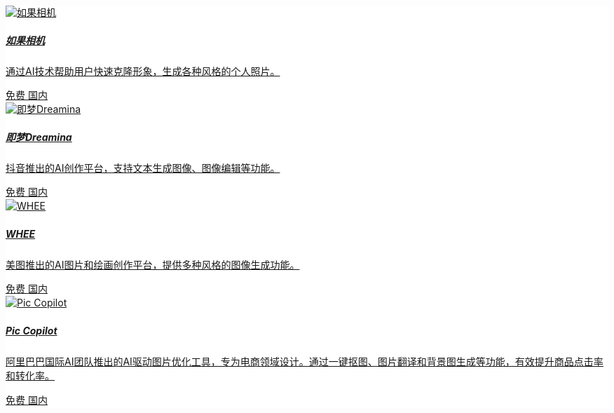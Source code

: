 <div class="ai-card" data-tags="free china">
  <a href="/tool/ru-guo-xiang-ji" target="_blank" class="card-link">
    <div class="card-image">
      <img src="/assets/drawing/ru-guo-xiang-ji.png" alt="如果相机">
    </div>
    <div class="card-content">
      <h5>如果相机</h5>
      <p class="tool-description">通过AI技术帮助用户快速克隆形象，生成各种风格的个人照片。</p>
      <div class="tags">
        <span class="tag">免费</span>
        <span class="tag">国内</span>
      </div>
    </div>
  </a>
</div>

<div class="ai-card" data-tags="free china">
  <a href="https://jimeng.jianying.com/" target="_blank" class="card-link">
    <div class="card-image">
      <img src="/assets/drawing/ji-meng-dreamina.png" alt="即梦Dreamina">
    </div>
    <div class="card-content">
      <h5>即梦Dreamina</h5>
      <p class="tool-description">抖音推出的AI创作平台，支持文本生成图像、图像编辑等功能。</p>
      <div class="tags">
        <span class="tag">免费</span>
        <span class="tag">国内</span>
      </div>
    </div>
  </a>
</div>

<div class="ai-card" data-tags="free china">
  <a href="https://www.whee.com/" target="_blank" class="card-link">
    <div class="card-image">
      <img src="/assets/drawing/whee.png" alt="WHEE">
    </div>
    <div class="card-content">
      <h5>WHEE</h5>
      <p class="tool-description">美图推出的AI图片和绘画创作平台，提供多种风格的图像生成功能。</p>
      <div class="tags">
        <span class="tag">免费</span>
        <span class="tag">国内</span>
      </div>
    </div>
  </a>
</div>

<div class="ai-card" data-tags="free china">
  <a href="https://www.piccopilot.com/" target="_blank" class="card-link">
    <div class="card-image">
      <img src="/assets/drawing/piccopilot.png" alt="Pic Copilot">
    </div>
    <div class="card-content">
      <h5>Pic Copilot</h5>
      <p class="tool-description">阿里巴巴国际AI团队推出的AI驱动图片优化工具，专为电商领域设计。通过一键抠图、图片翻译和背景图生成等功能，有效提升商品点击率和转化率。</p>
      <div class="tags">
        <span class="tag">免费</span>
        <span class="tag">国内</span>
      </div>
    </div>